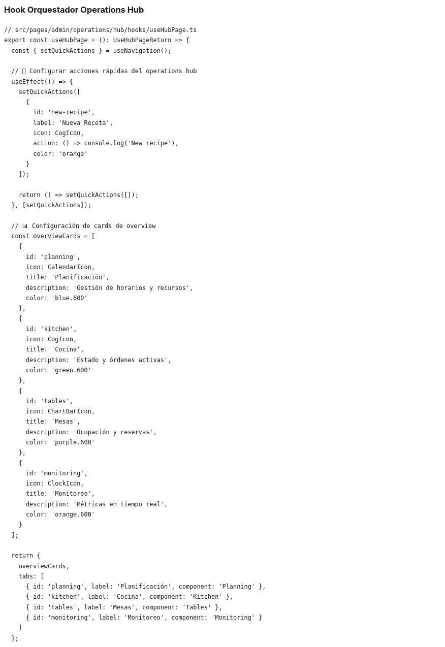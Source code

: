 ### Hook Orquestador Operations Hub

```tsx
// src/pages/admin/operations/hub/hooks/useHubPage.ts
export const useHubPage = (): UseHubPageReturn => {
  const { setQuickActions } = useNavigation();

  // 🚀 Configurar acciones rápidas del operations hub
  useEffect(() => {
    setQuickActions([
      {
        id: 'new-recipe',
        label: 'Nueva Receta',
        icon: CogIcon,
        action: () => console.log('New recipe'),
        color: 'orange'
      }
    ]);

    return () => setQuickActions([]);
  }, [setQuickActions]);

  // 📊 Configuración de cards de overview
  const overviewCards = [
    {
      id: 'planning',
      icon: CalendarIcon,
      title: 'Planificación',
      description: 'Gestión de horarios y recursos',
      color: 'blue.600'
    },
    {
      id: 'kitchen',
      icon: CogIcon,
      title: 'Cocina',
      description: 'Estado y órdenes activas',
      color: 'green.600'
    },
    {
      id: 'tables',
      icon: ChartBarIcon,
      title: 'Mesas',
      description: 'Ocupación y reservas',
      color: 'purple.600'
    },
    {
      id: 'monitoring',
      icon: ClockIcon,
      title: 'Monitoreo',
      description: 'Métricas en tiempo real',
      color: 'orange.600'
    }
  ];

  return {
    overviewCards,
    tabs: [
      { id: 'planning', label: 'Planificación', component: 'Planning' },
      { id: 'kitchen', label: 'Cocina', component: 'Kitchen' },
      { id: 'tables', label: 'Mesas', component: 'Tables' },
      { id: 'monitoring', label: 'Monitoreo', component: 'Monitoring' }
    ]
  };
```